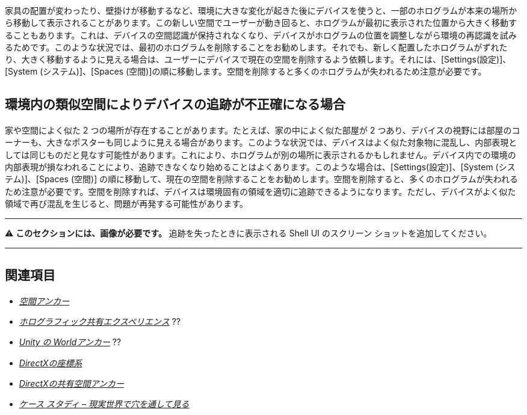 家具の配置が変わったり、壁掛けが移動するなど、環境に大きな変化が起きた後にデバイスを使うと、一部のホログラムが本来の場所から移動して表示されることがあります。この新しい空間でユーザーが動き回ると、ホログラムが最初に表示された位置から大きく移動することもあります。これは、デバイスの空間認識が保持されなくなり、デバイスがホログラムの位置を調整しながら環境の再認識を試みるためです。このような状況では、最初のホログラムを削除することをお勧めします。それでも、新しく配置したホログラムがずれたり、大きく移動するように見える場合は、ユーザーにデバイスで現在の空間を削除するよう依頼します。それには、[Settings(設定)]、[System (システム)]、[Spaces (空間)]の順に移動します。空間を削除すると多くのホログラムが失われるため注意が必要です。

## 環境内の類似空間によりデバイスの追跡が不正確になる場合

家や空間によく似た 2 つの場所が存在することがあります。たとえば、家の中によく似た部屋が 2 つあり、デバイスの視野には部屋のコーナーも、大きなポスターも同じように見える場合があります。このような状況では、デバイスはよく似た対象物に混乱し、内部表現としては同じものだと見なす可能性があります。これにより、ホログラムが別の場所に表示されるかもしれません。デバイス内での環境の内部表現が損なわれることにより、追跡できなくなり始めることはよくあります。このような場合は、[Settings(設定)]、[System (システム)]、[Spaces (空間)] の順に移動して、現在の空間を削除することをお勧めします。空間を削除すると、多くのホログラムが失われるため注意が必要です。空間を削除すれば、デバイスは環境固有の領域を適切に追跡できるようになります。ただし、デバイスがよく似た領域で再び混乱を生じると、問題が再発する可能性があります。

  --- -------------------------------------------------------------------------------------------------------------------------
  ⚠   **このセクションには、画像が必要です。**
  追跡を失ったときに表示される Shell UI のスクリーン ショットを追加してください。
  --- -------------------------------------------------------------------------------------------------------------------------

## 関連項目

-   [*空間アンカー*](https://developer.microsoft.com/ja-jp/windows/mixed-reality/spatial_anchors)

-   [*ホログラフィック共有エクスペリエンス*](https://developer.microsoft.com/ja-jp/windows/mixed-reality/shared_holographic_experiences) ??

-   [*Unity の Worldアンカー*](https://developer.microsoft.com/ja-jp/windows/mixed-reality/world_anchor_in_unity) ??

-   [*DirectXの座標系*](https://developer.microsoft.com/ja-jp/windows/mixed-reality/coordinate_systems_in_directx)

-   [*DirectXの共有空間アンカー*](https://developer.microsoft.com/ja-jp/windows/mixed-reality/shared_spatial_anchors_in_directx)

-   [*ケース スタディ – 現実世界で穴を通して見る*](https://developer.microsoft.com/ja-jp/windows/mixed-reality/case_study_-_looking_through_holes_in_your_reality)
